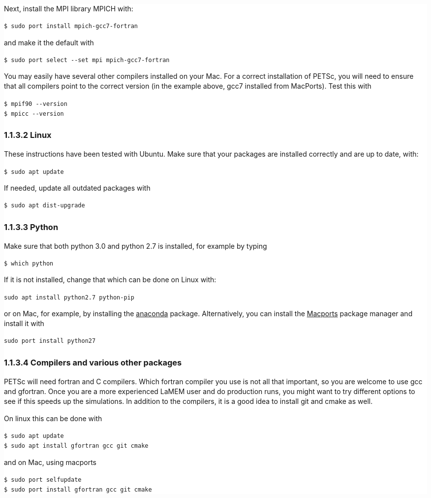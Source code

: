 Next, install the MPI library MPICH with:
```
$ sudo port install mpich-gcc7-fortran
```
and make it the default with
```
$ sudo port select --set mpi mpich-gcc7-fortran
```
You may easily have several other compilers installed on your Mac. For a correct installation of PETSc, you will need to ensure that all compilers point to the correct version (in the example above, gcc7 installed from MacPorts). Test this with
```
$ mpif90 --version
$ mpicc --version
```


### 1.1.3.2 Linux
These instructions have been tested with Ubuntu. Make sure that your packages are installed correctly and are up to date, with:
```
$ sudo apt update
```
If needed, update all outdated packages with
```
$ sudo apt dist-upgrade
```
### 1.1.3.3 Python
Make sure that both python 3.0 and python 2.7 is installed, for example by typing 
```
$ which python
```

If it is not installed, change that which can be done on Linux with:
```
sudo apt install python2.7 python-pip
```
or on Mac, for example, by installing the [anaconda](https://anaconda.org) package. Alternatively, you can install the [Macports](https://www.macports.org) package manager and install it with
```
sudo port install python27
```

### 1.1.3.4 Compilers and various other packages
PETSc will need fortran and C compilers. Which fortran compiler you use is not all that important, so you are welcome to use gcc and gfortran. Once you are a more experienced LaMEM user and do production runs, you might want to try different options to see if this speeds up the simulations. In addition to the compilers, it is a good idea to install git and cmake as well. 

On linux this can be done with
```
$ sudo apt update
$ sudo apt install gfortran gcc git cmake
```
and on Mac, using macports
```
$ sudo port selfupdate
$ sudo port install gfortran gcc git cmake
```
